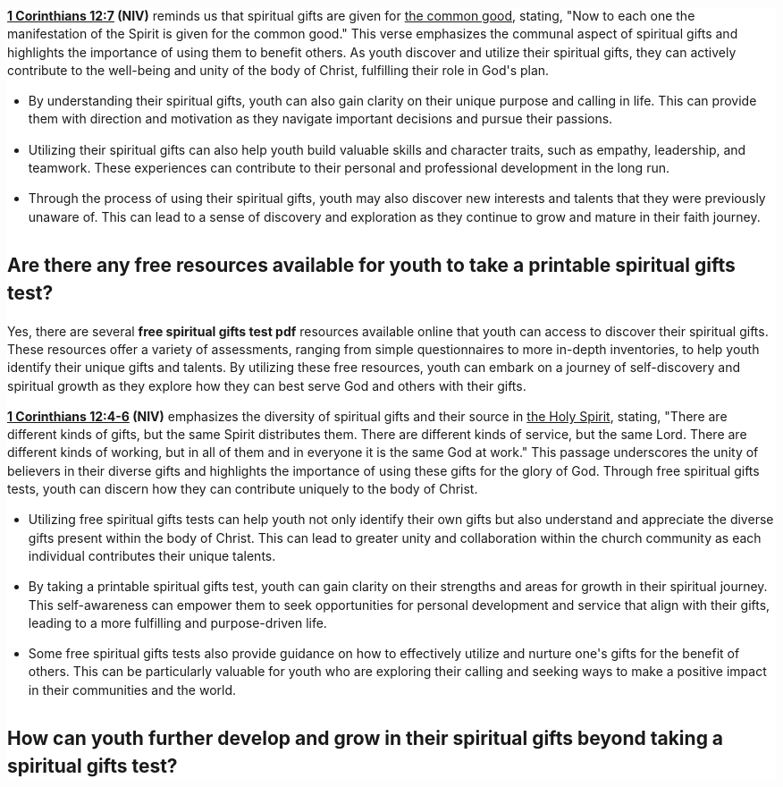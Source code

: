 **[1 Corinthians 12:7](https://www.bibleref.com/1-Corinthians/12/1-Corinthians-12-7.html) (NIV)** reminds us that spiritual gifts are given for [the common good](/unveiling-the-prophetic-gift-meaning-and-relevance-for-christian-believers), stating, "Now to each one the manifestation of the Spirit is given for the common good." This verse emphasizes the communal aspect of spiritual gifts and highlights the importance of using them to benefit others. As youth discover and utilize their spiritual gifts, they can actively contribute to the well-being and unity of the body of Christ, fulfilling their role in God's plan.

- By understanding their spiritual gifts, youth can also gain clarity on their unique purpose and calling in life. This can provide them with direction and motivation as they navigate important decisions and pursue their passions.
  
- Utilizing their spiritual gifts can also help youth build valuable skills and character traits, such as empathy, leadership, and teamwork. These experiences can contribute to their personal and professional development in the long run.

- Through the process of using their spiritual gifts, youth may also discover new interests and talents that they were previously unaware of. This can lead to a sense of discovery and exploration as they continue to grow and mature in their faith journey.


## Are there any free resources available for youth to take a printable spiritual gifts test?

Yes, there are several **free spiritual gifts test pdf** resources available online that youth can access to discover their spiritual gifts. These resources offer a variety of assessments, ranging from simple questionnaires to more in-depth inventories, to help youth identify their unique gifts and talents. By utilizing these free resources, youth can embark on a journey of self-discovery and spiritual growth as they explore how they can best serve God and others with their gifts.

**[1 Corinthians 12:4-6](https://www.bibleref.com/1-Corinthians/12/1-Corinthians-12-4.html) (NIV)** emphasizes the diversity of spiritual gifts and their source in [the Holy Spirit](/5-essential-biblical-principles-for-christian-parenting), stating, "There are different kinds of gifts, but the same Spirit distributes them. There are different kinds of service, but the same Lord. There are different kinds of working, but in all of them and in everyone it is the same God at work." This passage underscores the unity of believers in their diverse gifts and highlights the importance of using these gifts for the glory of God. Through free spiritual gifts tests, youth can discern how they can contribute uniquely to the body of Christ.

- Utilizing free spiritual gifts tests can help youth not only identify their own gifts but also understand and appreciate the diverse gifts present within the body of Christ. This can lead to greater unity and collaboration within the church community as each individual contributes their unique talents.
  
- By taking a printable spiritual gifts test, youth can gain clarity on their strengths and areas for growth in their spiritual journey. This self-awareness can empower them to seek opportunities for personal development and service that align with their gifts, leading to a more fulfilling and purpose-driven life.
  
- Some free spiritual gifts tests also provide guidance on how to effectively utilize and nurture one's gifts for the benefit of others. This can be particularly valuable for youth who are exploring their calling and seeking ways to make a positive impact in their communities and the world.


## How can youth further develop and grow in their spiritual gifts beyond taking a spiritual gifts test?

